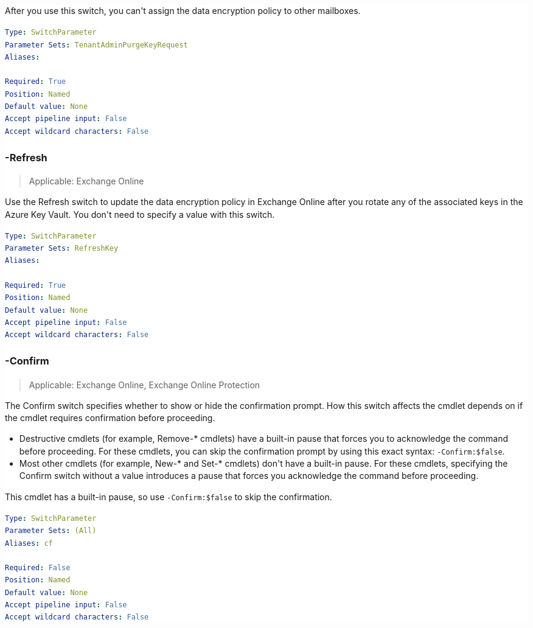 After you use this switch, you can't assign the data encryption policy to other mailboxes.

```yaml
Type: SwitchParameter
Parameter Sets: TenantAdminPurgeKeyRequest
Aliases:

Required: True
Position: Named
Default value: None
Accept pipeline input: False
Accept wildcard characters: False
```

### -Refresh

> Applicable: Exchange Online

Use the Refresh switch to update the data encryption policy in Exchange Online after you rotate any of the associated keys in the Azure Key Vault. You don't need to specify a value with this switch.

```yaml
Type: SwitchParameter
Parameter Sets: RefreshKey
Aliases:

Required: True
Position: Named
Default value: None
Accept pipeline input: False
Accept wildcard characters: False
```

### -Confirm

> Applicable: Exchange Online, Exchange Online Protection

The Confirm switch specifies whether to show or hide the confirmation prompt. How this switch affects the cmdlet depends on if the cmdlet requires confirmation before proceeding.

- Destructive cmdlets (for example, Remove-\* cmdlets) have a built-in pause that forces you to acknowledge the command before proceeding. For these cmdlets, you can skip the confirmation prompt by using this exact syntax: `-Confirm:$false`.
- Most other cmdlets (for example, New-\* and Set-\* cmdlets) don't have a built-in pause. For these cmdlets, specifying the Confirm switch without a value introduces a pause that forces you acknowledge the command before proceeding.

This cmdlet has a built-in pause, so use `-Confirm:$false` to skip the confirmation.

```yaml
Type: SwitchParameter
Parameter Sets: (All)
Aliases: cf

Required: False
Position: Named
Default value: None
Accept pipeline input: False
Accept wildcard characters: False
```
